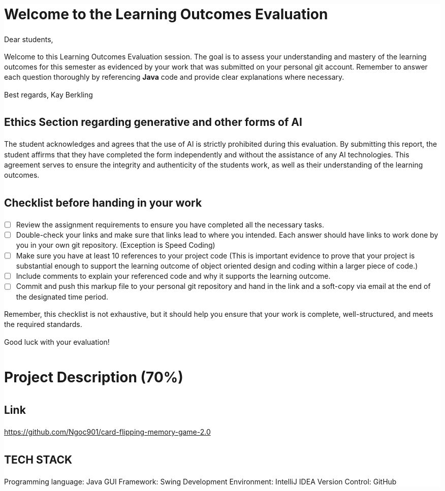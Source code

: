 # Welcome to the Learning Outcomes Evaluation

Dear students,

Welcome to this Learning Outcomes Evaluation session. The goal is to assess your understanding and mastery of the learning outcomes for this semester as evidenced by your work that was submitted on your personal git account. Remember to answer each question thoroughly by referencing **Java** code and provide clear explanations where necessary.

Best regards,
Kay Berkling

## Ethics Section regarding generative and other forms of AI

The student acknowledges and agrees that the use of AI is strictly prohibited during this evaluation. By submitting this report, the student affirms that they have completed the form independently and without the assistance of any AI technologies. This agreement serves to ensure the integrity and authenticity of the students work, as well as their understanding of the learning outcomes.


## Checklist before handing in your work

* [ ] Review the assignment requirements to ensure you have completed all the necessary tasks.
* [ ] Double-check your links and make sure that links lead to where you intended. Each answer should have links to work done by you in your own git repository. (Exception is Speed Coding)
* [ ] Make sure you have at least 10 references to your project code (This is important evidence to prove that your project is substantial enough to support the learning outcome of object oriented design and coding within a larger piece of code.)
* [ ] Include comments to explain your referenced code and why it supports the learning outcome.
* [ ] Commit and push this markup file to your personal git repository and hand in the link and a soft-copy via email at the end of the designated time period.

Remember, this checklist is not exhaustive, but it should help you ensure that your work is complete, well-structured, and meets the required standards.

Good luck with your evaluation!

# Project Description (70%)

## Link

https://github.com/Ngoc901/card-flipping-memory-game-2.0

## TECH STACK

Programming language: Java
GUI Framework: Swing
Development Environment: IntelliJ IDEA
Version Control: GitHub 
